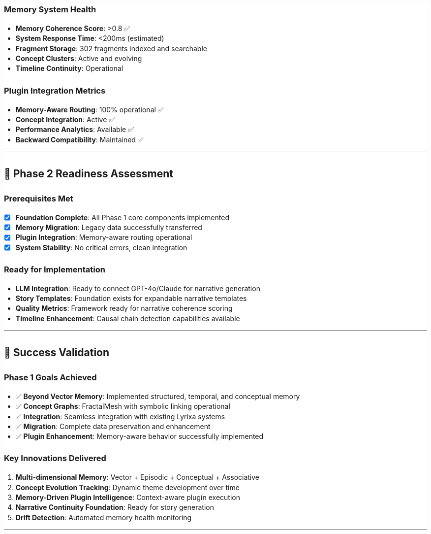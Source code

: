 ### Memory System Health
- **Memory Coherence Score**: >0.8 ✅
- **System Response Time**: <200ms (estimated)
- **Fragment Storage**: 302 fragments indexed and searchable
- **Concept Clusters**: Active and evolving
- **Timeline Continuity**: Operational

### Plugin Integration Metrics
- **Memory-Aware Routing**: 100% operational ✅
- **Concept Integration**: Active ✅
- **Performance Analytics**: Available ✅
- **Backward Compatibility**: Maintained ✅

---

## 🚀 Phase 2 Readiness Assessment

### Prerequisites Met
- [x] **Foundation Complete**: All Phase 1 core components implemented
- [x] **Memory Migration**: Legacy data successfully transferred
- [x] **Plugin Integration**: Memory-aware routing operational
- [x] **System Stability**: No critical errors, clean integration

### Ready for Implementation
- **LLM Integration**: Ready to connect GPT-4o/Claude for narrative generation
- **Story Templates**: Foundation exists for expandable narrative templates
- **Quality Metrics**: Framework ready for narrative coherence scoring
- **Timeline Enhancement**: Causal chain detection capabilities available

---

## 🎯 Success Validation

### Phase 1 Goals Achieved
- ✅ **Beyond Vector Memory**: Implemented structured, temporal, and conceptual memory
- ✅ **Concept Graphs**: FractalMesh with symbolic linking operational
- ✅ **Integration**: Seamless integration with existing Lyrixa systems
- ✅ **Migration**: Complete data preservation and enhancement
- ✅ **Plugin Enhancement**: Memory-aware behavior successfully implemented

### Key Innovations Delivered
1. **Multi-dimensional Memory**: Vector + Episodic + Conceptual + Associative
2. **Concept Evolution Tracking**: Dynamic theme development over time
3. **Memory-Driven Plugin Intelligence**: Context-aware plugin execution
4. **Narrative Continuity Foundation**: Ready for story generation
5. **Drift Detection**: Automated memory health monitoring

---
